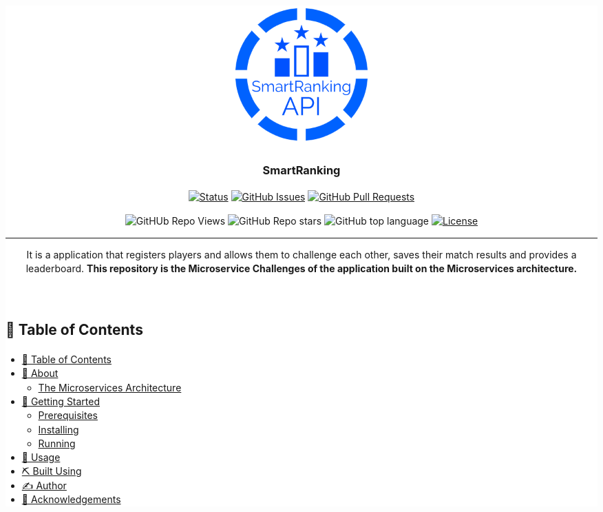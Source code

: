 <p align="center">
  <a href="" rel="noopener">
 <img width=200px height=200px src="./src/static/assets/images/LogoMakr-5TMi6r.png" alt="SmartRanking logo"></a>
</p>

<h3 align="center">SmartRanking</h3>

<div align="center">

[![Status](https://img.shields.io/badge/status-active-success.svg)]()
[![GitHub Issues](https://img.shields.io/github/issues/trepichio/smartranking-micro-challenges)](https://github.com/trepichio/smartranking-micro-challenges/issues)
[![GitHub Pull Requests](https://img.shields.io/github/issues-pr/trepichio/smartranking-micro-challenges)](https://github.com/trepichio/smartranking-micro-challenges/pulls)

![GitHUb Repo Views](https://visitor-badge.glitch.me/badge?page_id=smartranking-micro-challenges.visitor-badge) ![GitHub Repo stars](https://badgen.net/github/stars/trepichio/smartranking-micro-challenges)
![GitHub top language](https://img.shields.io/github/languages/top/trepichio/smartranking-micro-challenges?style=falt)
[![License](https://img.shields.io/badge/license-MIT-blue.svg)](/LICENSE)
</div>

---

<p align="center"> It is a application that registers players and allows them to challenge each other, saves their match results and provides a leaderboard. <b>This repository is the Microservice Challenges of the application built on the Microservices architecture.</b> </p>
    <br>
</p>

## 📝 Table of Contents

- [📝 Table of Contents](#-table-of-contents)
- [🧐 About <a name = "about"></a>](#-about-)
  - [The Microservices Architecture](#the-microservices-architecture)
- [🏁 Getting Started <a name = "getting_started"></a>](#-getting-started-)
  - [Prerequisites](#prerequisites)
  - [Installing](#installing)
  - [Running](#running)
- [🎈 Usage <a name="usage"></a>](#-usage-)
- [⛏️ Built Using <a name = "built_using"></a>](#️-built-using-)
- [✍️ Author <a name = "author"></a>](#️-author-)
- [🎉 Acknowledgements <a name = "acknowledgement"></a>](#-acknowledgements-)
